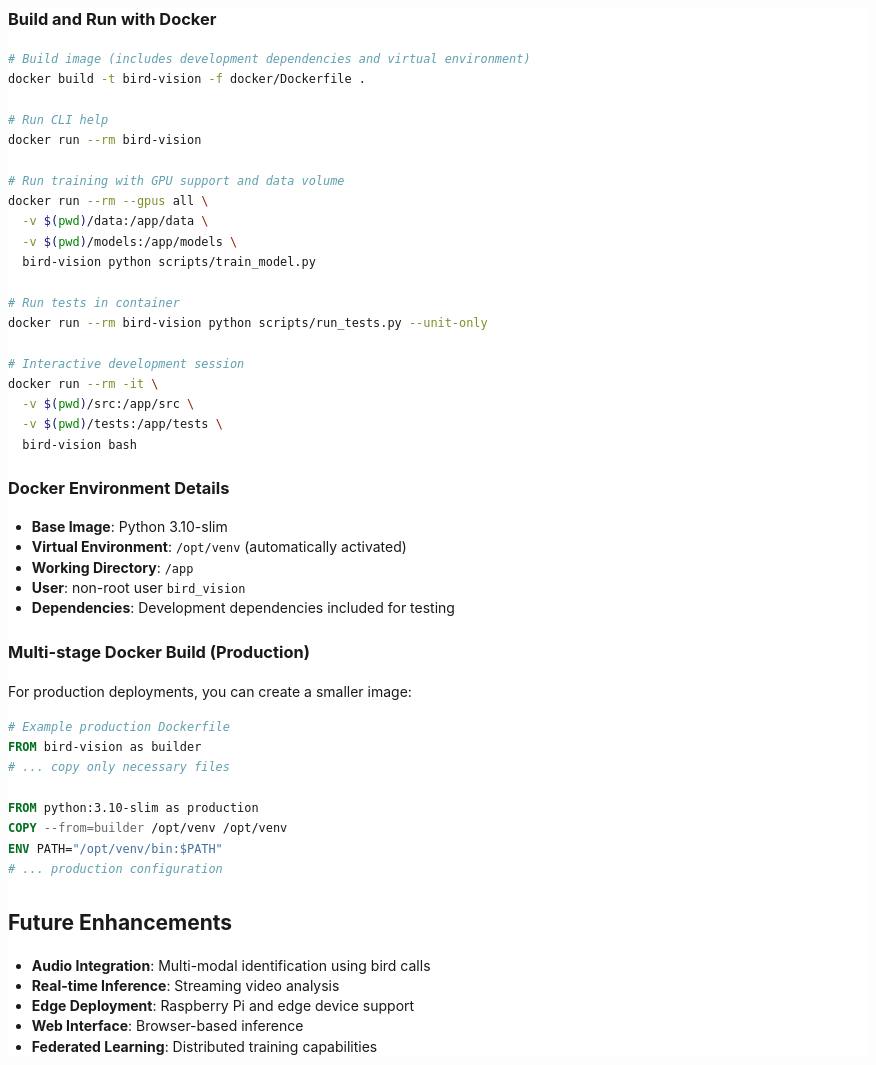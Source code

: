 ### Build and Run with Docker

```bash
# Build image (includes development dependencies and virtual environment)
docker build -t bird-vision -f docker/Dockerfile .

# Run CLI help
docker run --rm bird-vision

# Run training with GPU support and data volume
docker run --rm --gpus all \
  -v $(pwd)/data:/app/data \
  -v $(pwd)/models:/app/models \
  bird-vision python scripts/train_model.py

# Run tests in container
docker run --rm bird-vision python scripts/run_tests.py --unit-only

# Interactive development session
docker run --rm -it \
  -v $(pwd)/src:/app/src \
  -v $(pwd)/tests:/app/tests \
  bird-vision bash
```

### Docker Environment Details
- **Base Image**: Python 3.10-slim
- **Virtual Environment**: `/opt/venv` (automatically activated)
- **Working Directory**: `/app`
- **User**: non-root user `bird_vision`
- **Dependencies**: Development dependencies included for testing

### Multi-stage Docker Build (Production)

For production deployments, you can create a smaller image:

```dockerfile
# Example production Dockerfile
FROM bird-vision as builder
# ... copy only necessary files

FROM python:3.10-slim as production
COPY --from=builder /opt/venv /opt/venv
ENV PATH="/opt/venv/bin:$PATH"
# ... production configuration
```

## Future Enhancements

- **Audio Integration**: Multi-modal identification using bird calls
- **Real-time Inference**: Streaming video analysis
- **Edge Deployment**: Raspberry Pi and edge device support
- **Web Interface**: Browser-based inference
- **Federated Learning**: Distributed training capabilities
